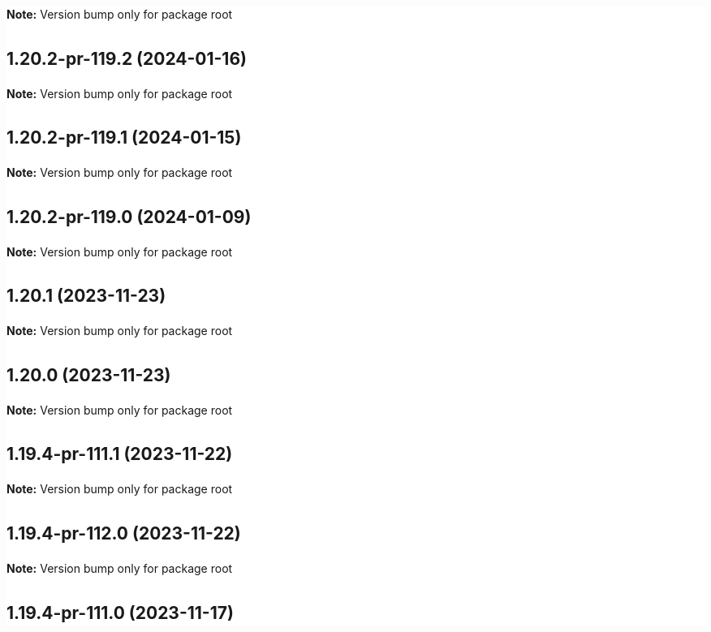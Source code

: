 **Note:** Version bump only for package root





## 1.20.2-pr-119.2 (2024-01-16)

**Note:** Version bump only for package root





## 1.20.2-pr-119.1 (2024-01-15)

**Note:** Version bump only for package root





## 1.20.2-pr-119.0 (2024-01-09)

**Note:** Version bump only for package root





## 1.20.1 (2023-11-23)

**Note:** Version bump only for package root





## 1.20.0 (2023-11-23)

**Note:** Version bump only for package root





## 1.19.4-pr-111.1 (2023-11-22)

**Note:** Version bump only for package root





## 1.19.4-pr-112.0 (2023-11-22)

**Note:** Version bump only for package root





## 1.19.4-pr-111.0 (2023-11-17)
